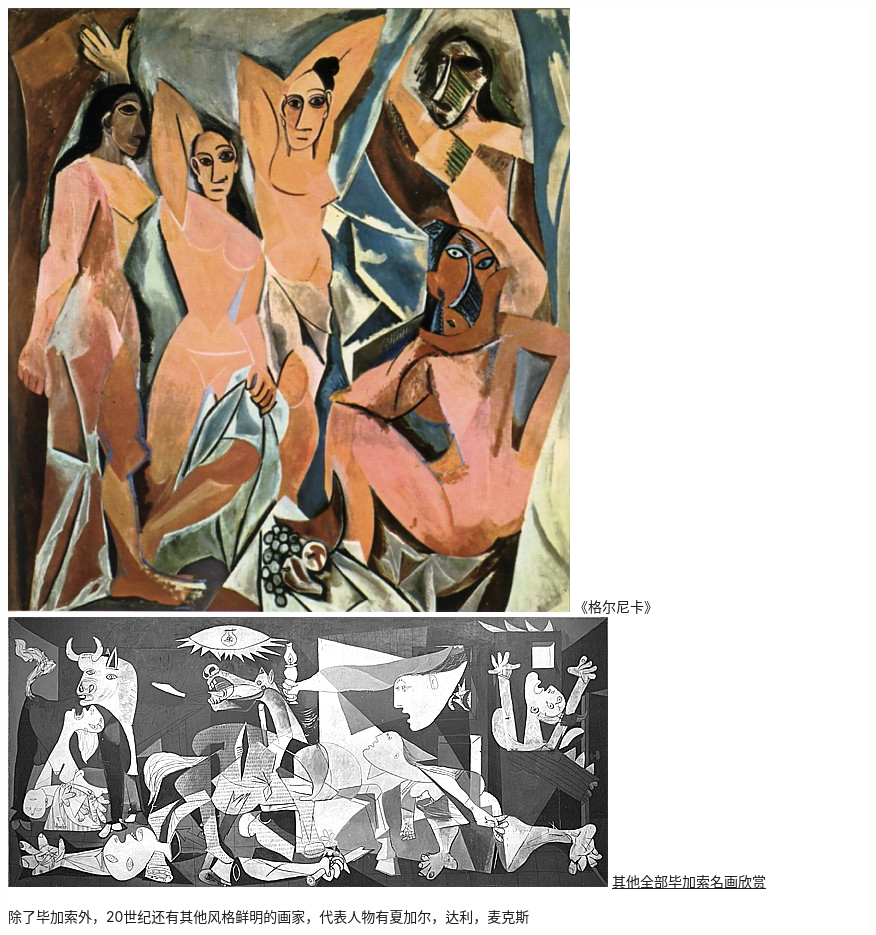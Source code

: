 ![](/images/painting/阿维尼翁的少女.jpg)
《格尔尼卡》
![](/images/painting/格尔尼卡.jpg)
[其他全部毕加索名画欣赏](http://www.ss.net.tw/list1.asp?num=101)

除了毕加索外，20世纪还有其他风格鲜明的画家，代表人物有夏加尔，达利，麦克斯
